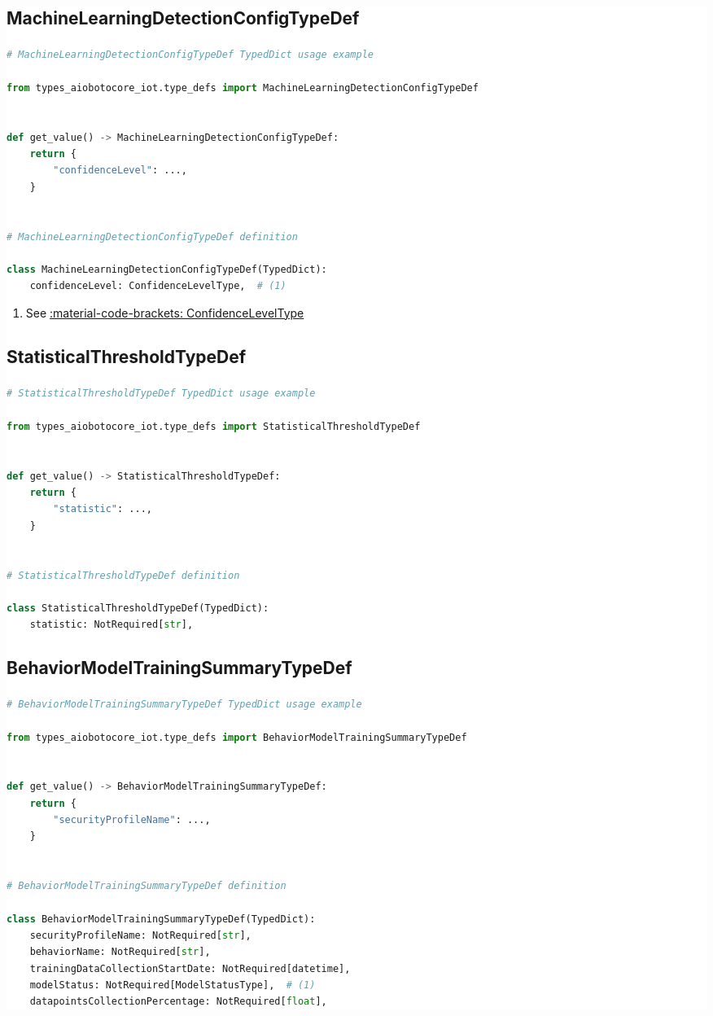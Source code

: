 
## MachineLearningDetectionConfigTypeDef

```python
# MachineLearningDetectionConfigTypeDef TypedDict usage example

from types_aiobotocore_iot.type_defs import MachineLearningDetectionConfigTypeDef


def get_value() -> MachineLearningDetectionConfigTypeDef:
    return {
        "confidenceLevel": ...,
    }


# MachineLearningDetectionConfigTypeDef definition

class MachineLearningDetectionConfigTypeDef(TypedDict):
    confidenceLevel: ConfidenceLevelType,  # (1)
```

1. See [:material-code-brackets: ConfidenceLevelType](./literals.md#confidenceleveltype) 
## StatisticalThresholdTypeDef

```python
# StatisticalThresholdTypeDef TypedDict usage example

from types_aiobotocore_iot.type_defs import StatisticalThresholdTypeDef


def get_value() -> StatisticalThresholdTypeDef:
    return {
        "statistic": ...,
    }


# StatisticalThresholdTypeDef definition

class StatisticalThresholdTypeDef(TypedDict):
    statistic: NotRequired[str],
```

## BehaviorModelTrainingSummaryTypeDef

```python
# BehaviorModelTrainingSummaryTypeDef TypedDict usage example

from types_aiobotocore_iot.type_defs import BehaviorModelTrainingSummaryTypeDef


def get_value() -> BehaviorModelTrainingSummaryTypeDef:
    return {
        "securityProfileName": ...,
    }


# BehaviorModelTrainingSummaryTypeDef definition

class BehaviorModelTrainingSummaryTypeDef(TypedDict):
    securityProfileName: NotRequired[str],
    behaviorName: NotRequired[str],
    trainingDataCollectionStartDate: NotRequired[datetime],
    modelStatus: NotRequired[ModelStatusType],  # (1)
    datapointsCollectionPercentage: NotRequired[float],
```